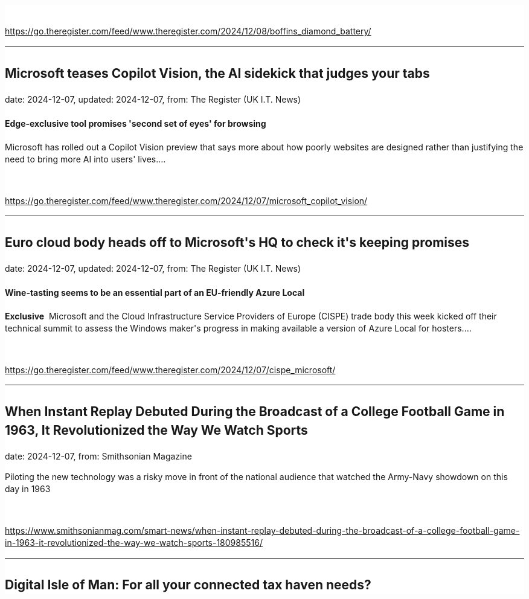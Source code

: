 <br> 

<https://go.theregister.com/feed/www.theregister.com/2024/12/08/boffins_diamond_battery/>

---

## Microsoft teases Copilot Vision, the AI sidekick that judges your tabs

date: 2024-12-07, updated: 2024-12-07, from: The Register (UK I.T. News)

<h4>Edge-exclusive tool promises &#39;second set of eyes&#39; for browsing</h4> <p>Microsoft has rolled out a Copilot Vision preview that says more about how poorly websites are designed rather than justifying the need to bring more AI into users&#39; lives.…</p> 

<br> 

<https://go.theregister.com/feed/www.theregister.com/2024/12/07/microsoft_copilot_vision/>

---

## Euro cloud body heads off to Microsoft's HQ to check it's keeping promises

date: 2024-12-07, updated: 2024-12-07, from: The Register (UK I.T. News)

<h4>Wine-tasting seems to be an essential part of an EU-friendly Azure Local</h4> <p><strong>Exclusive</strong>  Microsoft and the Cloud Infrastructure Service Providers of Europe (CISPE) trade body this week kicked off their technical summit to assess the Windows maker&#39;s progress in making available a version of Azure Local for hosters.…</p> <p></p> 

<br> 

<https://go.theregister.com/feed/www.theregister.com/2024/12/07/cispe_microsoft/>

---

## When Instant Replay Debuted During the Broadcast of a College Football Game in 1963, It Revolutionized the Way We Watch Sports

date: 2024-12-07, from: Smithsonian Magazine

Piloting the new technology was a risky move in front of the national audience that watched the Army-Navy showdown on this day in 1963 

<br> 

<https://www.smithsonianmag.com/smart-news/when-instant-replay-debuted-during-the-broadcast-of-a-college-football-game-in-1963-it-revolutionized-the-way-we-watch-sports-180985516/>

---

## Digital Isle of Man: For all your connected tax haven needs?
